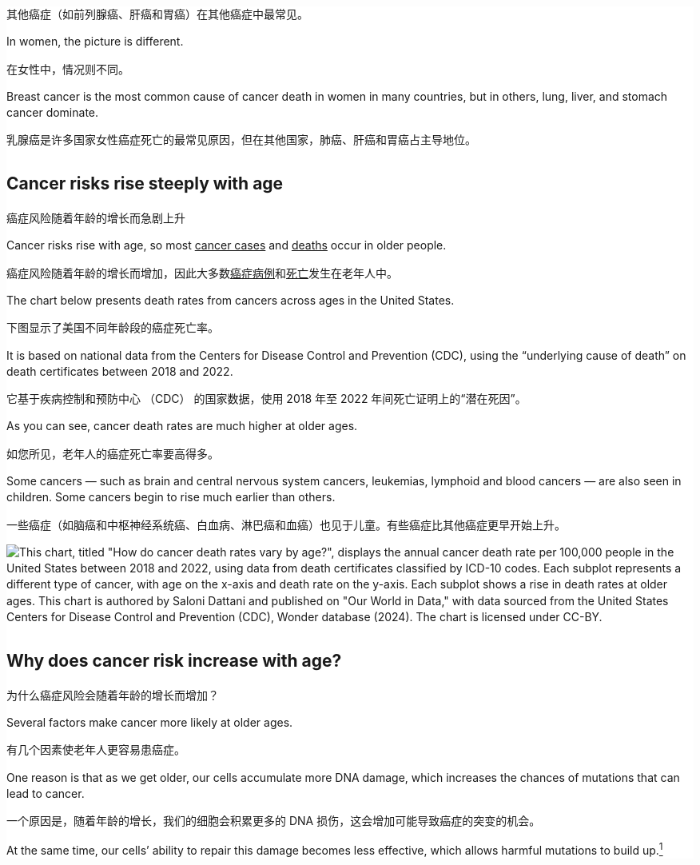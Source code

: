 其他癌症（如前列腺癌、肝癌和胃癌）在其他癌症中最常见。

In women, the picture is different.  

在女性中，情况则不同。  

Breast cancer is the most common cause of cancer death in women in many countries, but in others, lung, liver, and stomach cancer dominate.  

乳腺癌是许多国家女性癌症死亡的最常见原因，但在其他国家，肺癌、肝癌和胃癌占主导地位。

## Cancer risks rise steeply with age  

癌症风险随着年龄的增长而急剧上升[](https://ourworldindata.org/cancer#cancer-risks-rise-steeply-with-age)

Cancer risks rise with age, so most [cancer cases](https://ourworldindata.org/grapher/number-of-people-with-cancer-by-age) and [deaths](https://ourworldindata.org/grapher/cancer-deaths-by-age) occur in older people.  

癌症风险随着年龄的增长而增加，因此大多数[癌症病例](https://ourworldindata.org/grapher/number-of-people-with-cancer-by-age)和[死亡](https://ourworldindata.org/grapher/cancer-deaths-by-age)发生在老年人中。

The chart below presents death rates from cancers across ages in the United States.  

下图显示了美国不同年龄段的癌症死亡率。  

It is based on national data from the Centers for Disease Control and Prevention (CDC), using the “underlying cause of death” on death certificates between 2018 and 2022.  

它基于疾病控制和预防中心 （CDC） 的国家数据，使用 2018 年至 2022 年间死亡证明上的“潜在死因”。

As you can see, cancer death rates are much higher at older ages.  

如您所见，老年人的癌症死亡率要高得多。

Some cancers — such as brain and central nervous system cancers, leukemias, lymphoid and blood cancers — are also seen in children. Some cancers begin to rise much earlier than others.  

一些癌症（如脑癌和中枢神经系统癌、白血病、淋巴癌和血癌）也见于儿童。有些癌症比其他癌症更早开始上升。

![This chart, titled "How do cancer death rates vary by age?", displays the annual cancer death rate per 100,000 people in the United States between 2018 and 2022, using data from death certificates classified by ICD-10 codes. Each subplot represents a different type of cancer, with age on the x-axis and death rate on the y-axis. Each subplot shows a rise in death rates at older ages. This chart is authored by Saloni Dattani and published on "Our World in Data," with data sourced from the United States Centers for Disease Control and Prevention (CDC), Wonder database (2024). The chart is licensed under CC-BY.](cancer-death-rates-by-age.jpg)

## Why does cancer risk increase with age?  

为什么癌症风险会随着年龄的增长而增加？[](https://ourworldindata.org/cancer#why-does-cancer-risk-increase-with-age)

Several factors make cancer more likely at older ages.  

有几个因素使老年人更容易患癌症。

One reason is that as we get older, our cells accumulate more DNA damage, which increases the chances of mutations that can lead to cancer.  

一个原因是，随着年龄的增长，我们的细胞会积累更多的 DNA 损伤，这会增加可能导致癌症的突变的机会。  

At the same time, our cells’ ability to repair this damage becomes less effective, which allows harmful mutations to build up.[<sup data-immersive-translate-walked="454c19cb-c692-4d3d-a356-f418af7a7f5c"><span data-immersive-translate-walked="454c19cb-c692-4d3d-a356-f418af7a7f5c">1</span></sup>](https://ourworldindata.org/cancer#note-1)  
